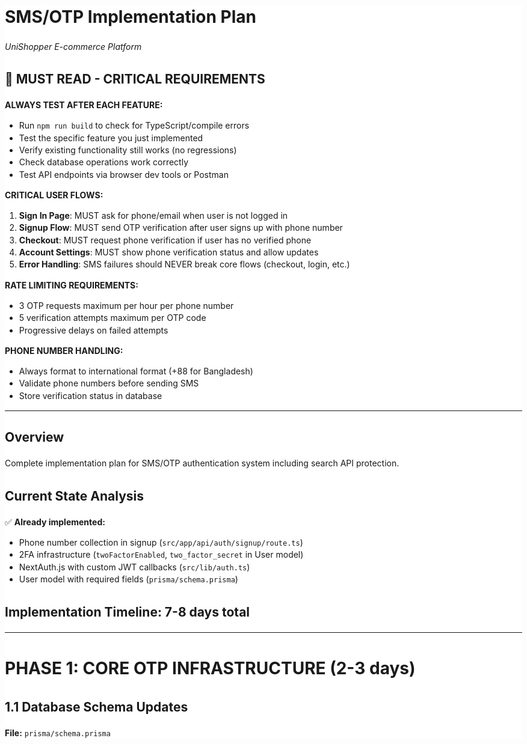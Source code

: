 # SMS/OTP Implementation Plan
*UniShopper E-commerce Platform*

## 🚨 MUST READ - CRITICAL REQUIREMENTS

**ALWAYS TEST AFTER EACH FEATURE:**
- Run `npm run build` to check for TypeScript/compile errors
- Test the specific feature you just implemented
- Verify existing functionality still works (no regressions)
- Check database operations work correctly
- Test API endpoints via browser dev tools or Postman

**CRITICAL USER FLOWS:**
1. **Sign In Page**: MUST ask for phone/email when user is not logged in
2. **Signup Flow**: MUST send OTP verification after user signs up with phone number
3. **Checkout**: MUST request phone verification if user has no verified phone
4. **Account Settings**: MUST show phone verification status and allow updates
5. **Error Handling**: SMS failures should NEVER break core flows (checkout, login, etc.)

**RATE LIMITING REQUIREMENTS:**
- 3 OTP requests maximum per hour per phone number
- 5 verification attempts maximum per OTP code
- Progressive delays on failed attempts

**PHONE NUMBER HANDLING:**
- Always format to international format (+88 for Bangladesh)
- Validate phone numbers before sending SMS
- Store verification status in database

---

## Overview
Complete implementation plan for SMS/OTP authentication system including search API protection.

## Current State Analysis
✅ **Already implemented:**
- Phone number collection in signup (`src/app/api/auth/signup/route.ts`)
- 2FA infrastructure (`twoFactorEnabled`, `two_factor_secret` in User model)
- NextAuth.js with custom JWT callbacks (`src/lib/auth.ts`)
- User model with required fields (`prisma/schema.prisma`)

## Implementation Timeline: 7-8 days total

---

# PHASE 1: CORE OTP INFRASTRUCTURE (2-3 days)

## 1.1 Database Schema Updates
**File:** `prisma/schema.prisma`
